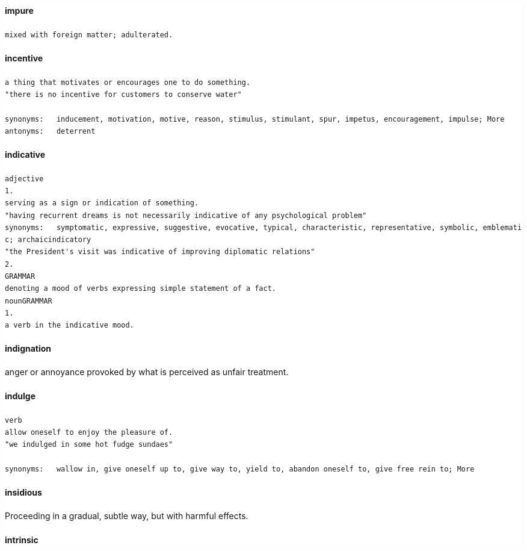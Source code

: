 #### impure

```
mixed with foreign matter; adulterated.
```

#### incentive

```
a thing that motivates or encourages one to do something.
"there is no incentive for customers to conserve water"

synonyms:	inducement, motivation, motive, reason, stimulus, stimulant, spur, impetus, encouragement, impulse; More
antonyms:	deterrent
```

#### indicative

```
adjective
1.
serving as a sign or indication of something.
"having recurrent dreams is not necessarily indicative of any psychological problem"
synonyms:	symptomatic, expressive, suggestive, evocative, typical, characteristic, representative, symbolic, emblematic; archaicindicatory
"the President's visit was indicative of improving diplomatic relations"
2.
GRAMMAR
denoting a mood of verbs expressing simple statement of a fact.
nounGRAMMAR
1.
a verb in the indicative mood.
```


#### indignation

anger or annoyance provoked by what is perceived as unfair treatment.

#### indulge

```
verb
allow oneself to enjoy the pleasure of.
"we indulged in some hot fudge sundaes"

synonyms:	wallow in, give oneself up to, give way to, yield to, abandon oneself to, give free rein to; More
```

#### insidious 

Proceeding in a gradual, subtle way, but with harmful effects.

#### intrinsic
